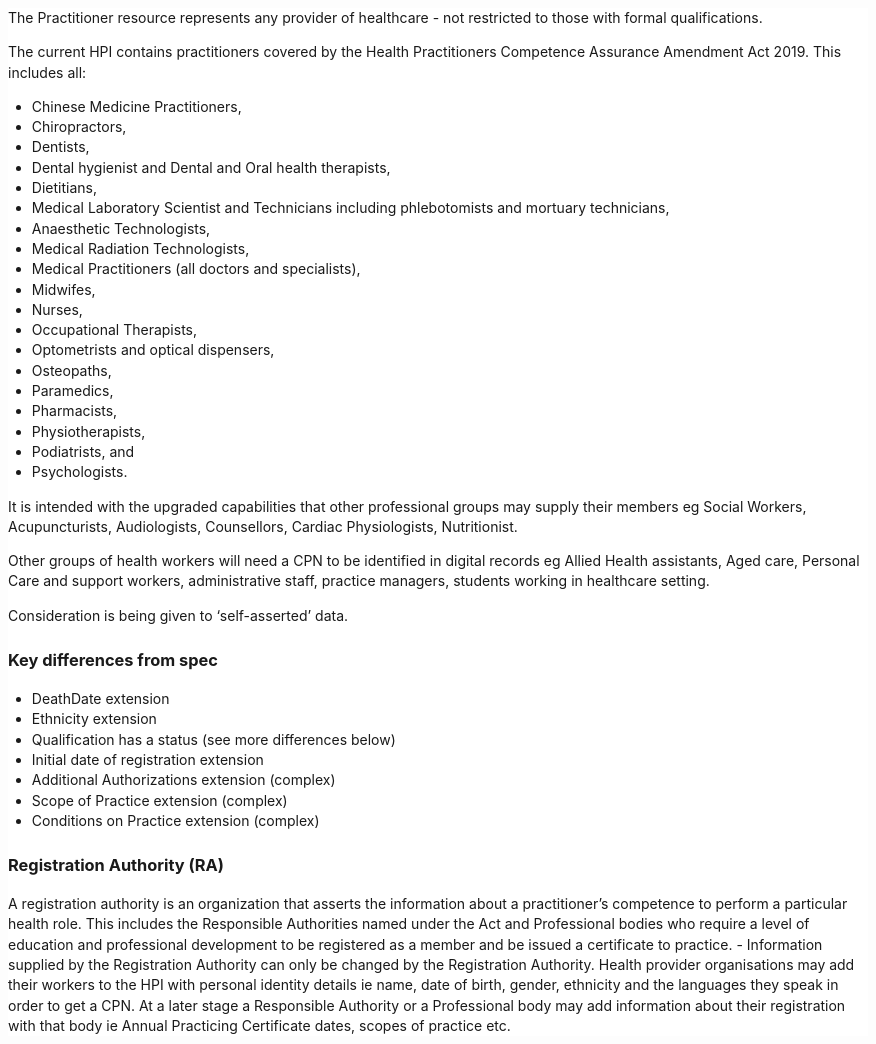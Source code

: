 
The Practitioner resource represents any provider of healthcare - not restricted to those with formal qualifications.

The current HPI contains practitioners covered by the Health Practitioners Competence Assurance Amendment Act 2019. This includes all:
* Chinese Medicine Practitioners,
* Chiropractors, 
* Dentists, 
* Dental hygienist and Dental and Oral health therapists, 
* Dietitians, 
* Medical Laboratory Scientist and Technicians including phlebotomists and mortuary technicians, 
* Anaesthetic Technologists, 
* Medical Radiation Technologists, 
* Medical Practitioners (all doctors and specialists), 
* Midwifes, 
* Nurses, 
* Occupational Therapists, 
* Optometrists and optical dispensers, 
* Osteopaths, 
* Paramedics, 
* Pharmacists, 
* Physiotherapists, 
* Podiatrists, and 
* Psychologists.

It is intended with the upgraded capabilities that other professional groups may supply their members eg Social Workers, Acupuncturists, Audiologists, Counsellors, Cardiac Physiologists, Nutritionist.

Other groups of health workers will need a CPN to be identified in digital records eg Allied Health assistants, Aged care, Personal Care and support workers, administrative staff, practice managers, students working in healthcare setting.

Consideration is being given to ‘self-asserted’ data.


### Key differences from spec

*   DeathDate extension
*   Ethnicity extension
*   Qualification has a status (see more differences below)
*   Initial date of registration extension
*   Additional Authorizations extension (complex)
*   Scope of Practice extension (complex)
*   Conditions on Practice extension (complex)


### Registration Authority (RA)

A registration authority is an organization that asserts the information about a practitioner’s competence to perform a particular health role.  This includes the Responsible Authorities named under the Act and Professional bodies who require a level of education and professional development to be registered as a member and be issued a certificate to practice.  - Information supplied by the Registration Authority can only be changed by the Registration Authority.  Health provider organisations may add their workers to the HPI with personal identity details ie name, date of birth, gender, ethnicity and the languages they speak in order to get a CPN. At a later stage a Responsible Authority or a Professional body may add information about their registration with that body ie Annual Practicing Certificate dates, scopes of practice etc. 
